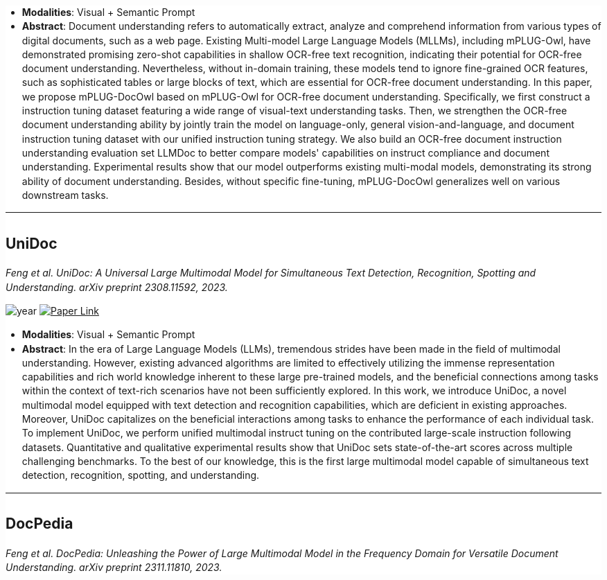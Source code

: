 - **Modalities**: Visual + Semantic Prompt
- **Abstract**: Document understanding refers to automatically extract, analyze and comprehend information from various types of digital documents, such as a web page. Existing Multi-model Large Language Models (MLLMs), including mPLUG-Owl, have demonstrated promising zero-shot capabilities in shallow OCR-free text recognition, indicating their potential for OCR-free document understanding. Nevertheless, without in-domain training, these models tend to ignore fine-grained OCR features, such as sophisticated tables or large blocks of text, which are essential for OCR-free document understanding. In this paper, we propose mPLUG-DocOwl based on mPLUG-Owl for OCR-free document understanding. Specifically, we first construct a instruction tuning dataset featuring a wide range of visual-text understanding tasks. Then, we strengthen the OCR-free document understanding ability by jointly train the model on language-only, general vision-and-language, and document instruction tuning dataset with our unified instruction tuning strategy. We also build an OCR-free document instruction understanding evaluation set LLMDoc to better compare models' capabilities on instruct compliance and document understanding. Experimental results show that our model outperforms existing multi-modal models, demonstrating its strong ability of document understanding. Besides, without specific fine-tuning, mPLUG-DocOwl generalizes well on various downstream tasks.

---

## UniDoc

*Feng et al. UniDoc: A Universal Large Multimodal Model for Simultaneous Text Detection, Recognition, Spotting and Understanding. arXiv preprint 2308.11592, 2023.*

<p>
  <img alt="year" src="https://img.shields.io/badge/Year-2023-orange"></img>
  <a href="https://arxiv.org/abs/2308.11592">
    <img alt="Paper Link" src="https://img.shields.io/badge/PaperLink-arXiv-brightgreen"></img>
  </a>
</p>

- **Modalities**: Visual + Semantic Prompt
- **Abstract**: In the era of Large Language Models (LLMs), tremendous strides have been made in the field of multimodal understanding. However, existing advanced algorithms are limited to effectively utilizing the immense representation capabilities and rich world knowledge inherent to these large pre-trained models, and the beneficial connections among tasks within the context of text-rich scenarios have not been sufficiently explored. In this work, we introduce UniDoc, a novel multimodal model equipped with text detection and recognition capabilities, which are deficient in existing approaches. Moreover, UniDoc capitalizes on the beneficial interactions among tasks to enhance the performance of each individual task. To implement UniDoc, we perform unified multimodal instruct tuning on the contributed large-scale instruction following datasets. Quantitative and qualitative experimental results show that UniDoc sets state-of-the-art scores across multiple challenging benchmarks. To the best of our knowledge, this is the first large multimodal model capable of simultaneous text detection, recognition, spotting, and understanding.


---

## DocPedia

*Feng et al. DocPedia: Unleashing the Power of Large Multimodal Model in the Frequency Domain for Versatile Document Understanding. arXiv preprint 2311.11810, 2023.*
